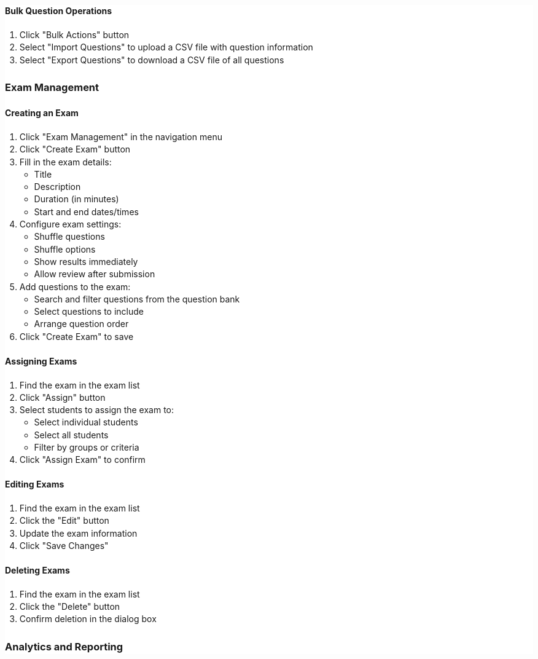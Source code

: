 #### Bulk Question Operations

1. Click "Bulk Actions" button
2. Select "Import Questions" to upload a CSV file with question information
3. Select "Export Questions" to download a CSV file of all questions

### Exam Management

#### Creating an Exam

1. Click "Exam Management" in the navigation menu
2. Click "Create Exam" button
3. Fill in the exam details:
   - Title
   - Description
   - Duration (in minutes)
   - Start and end dates/times
4. Configure exam settings:
   - Shuffle questions
   - Shuffle options
   - Show results immediately
   - Allow review after submission
5. Add questions to the exam:
   - Search and filter questions from the question bank
   - Select questions to include
   - Arrange question order
6. Click "Create Exam" to save

#### Assigning Exams

1. Find the exam in the exam list
2. Click "Assign" button
3. Select students to assign the exam to:
   - Select individual students
   - Select all students
   - Filter by groups or criteria
4. Click "Assign Exam" to confirm

#### Editing Exams

1. Find the exam in the exam list
2. Click the "Edit" button
3. Update the exam information
4. Click "Save Changes"

#### Deleting Exams

1. Find the exam in the exam list
2. Click the "Delete" button
3. Confirm deletion in the dialog box

### Analytics and Reporting
